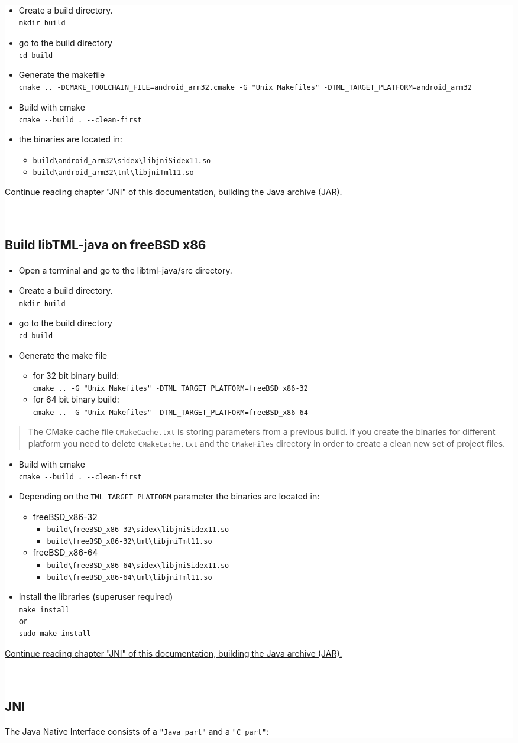 - Create a build directory.<br/>`mkdir build`

- go to the build directory<br/>`cd build`

- Generate the makefile<br>`cmake .. -DCMAKE_TOOLCHAIN_FILE=android_arm32.cmake -G "Unix Makefiles" -DTML_TARGET_PLATFORM=android_arm32`

- Build with cmake<br>`cmake --build . --clean-first`

- the binaries are located in:
	- `build\android_arm32\sidex\libjniSidex11.so`
	- `build\android_arm32\tml\libjniTml11.so`


[Continue reading chapter "JNI" of this documentation, building the Java archive (JAR).](#javaLink) 
<br><br>

----------

<a name="freeBSDLink"></a>
## Build libTML-java on freeBSD x86 ##

- Open a terminal and go to the libtml-java/src directory.

- Create a build directory.<br/>`mkdir build`

- go to the build directory<br/>`cd build`

- Generate the make file
	-	for 32 bit binary build:<br>`cmake .. -G "Unix Makefiles" -DTML_TARGET_PLATFORM=freeBSD_x86-32`
	-	for 64 bit binary build:<br>`cmake .. -G "Unix Makefiles" -DTML_TARGET_PLATFORM=freeBSD_x86-64`

> The CMake cache file `CMakeCache.txt` is storing parameters from a previous build. If you create the binaries for different platform you need to delete `CMakeCache.txt` and the `CMakeFiles` directory in order to create a clean new set of project files.

- Build with cmake<br>`cmake --build . --clean-first`

- Depending on the `TML_TARGET_PLATFORM` parameter the binaries are located in:
	* freeBSD_x86-32
		- `build\freeBSD_x86-32\sidex\libjniSidex11.so`
		- `build\freeBSD_x86-32\tml\libjniTml11.so`
	* freeBSD_x86-64
		- `build\freeBSD_x86-64\sidex\libjniSidex11.so`
		- `build\freeBSD_x86-64\tml\libjniTml11.so`


- Install the libraries (superuser required)<br/>`make install`<br/>or<br/>`sudo make install`


[Continue reading chapter "JNI" of this documentation, building the Java archive (JAR).](#javaLink) 
<br><br>

----------

<a name="javaLink"></a>
## JNI ##
The Java Native Interface consists of a `"Java part"` and a `"C part"`:
